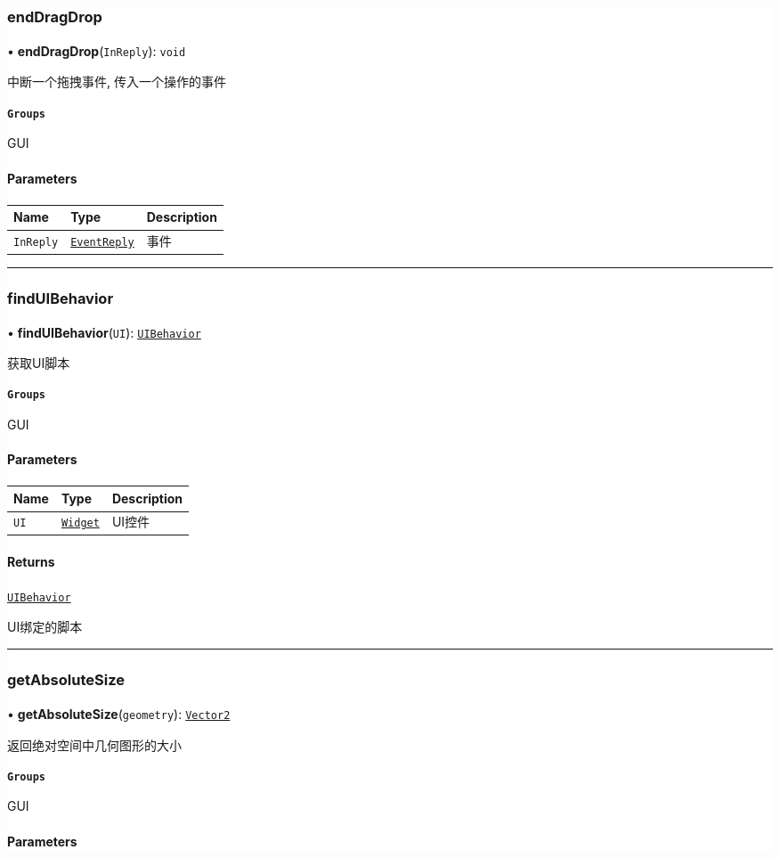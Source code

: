 ### endDragDrop <Score text="endDragDrop" /> 

• **endDragDrop**(`InReply`): `void` <Badge type="tip" text="client" />

中断一个拖拽事件, 传入一个操作的事件

**`Groups`**

GUI


#### Parameters

| Name | Type | Description |
| :------ | :------ | :------ |
| `InReply` | [`EventReply`](../classes/UI.EventReply.md) | 事件 |

___

### findUIBehavior <Score text="findUIBehavior" /> 

• **findUIBehavior**(`UI`): [`UIBehavior`](../classes/UI.UIBehavior.md) <Badge type="tip" text="client" />

获取UI脚本

**`Groups`**

GUI


#### Parameters

| Name | Type | Description |
| :------ | :------ | :------ |
| `UI` | [`Widget`](../classes/UI.Widget.md) | UI控件 |

#### Returns

[`UIBehavior`](../classes/UI.UIBehavior.md)

UI绑定的脚本
___

### getAbsoluteSize <Score text="getAbsoluteSize" /> 

• **getAbsoluteSize**(`geometry`): [`Vector2`](../classes/Type.Vector2.md) <Badge type="tip" text="client" />

返回绝对空间中几何图形的大小

**`Groups`**

GUI


#### Parameters

